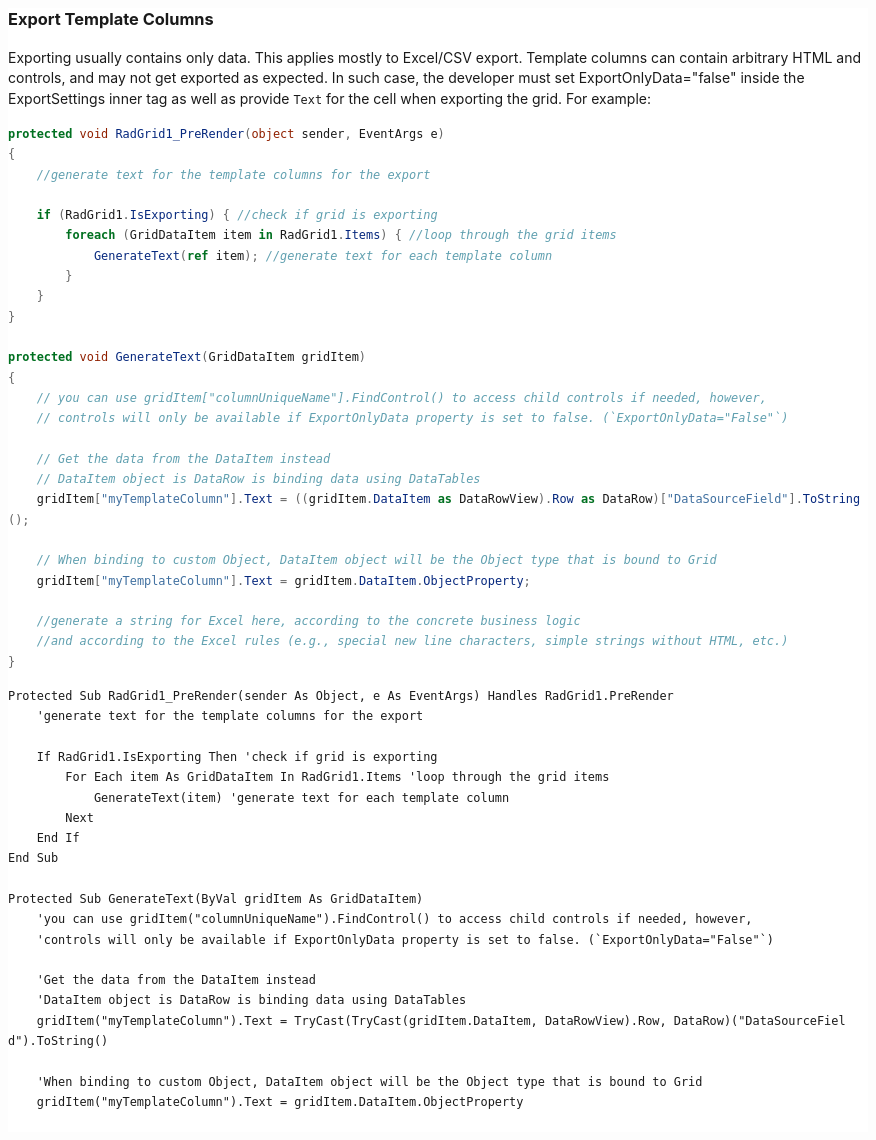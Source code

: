 
### Export Template Columns

Exporting usually contains only data. This applies mostly to Excel/CSV export. Template columns can contain arbitrary HTML and controls, and may not get exported as expected. In such case, the developer must set ExportOnlyData="false" inside the ExportSettings inner tag as well as provide `Text` for the cell when exporting the grid. For example:

````C#
protected void RadGrid1_PreRender(object sender, EventArgs e)
{
	//generate text for the template columns for the export
	
	if (RadGrid1.IsExporting) { //check if grid is exporting
		foreach (GridDataItem item in RadGrid1.Items) { //loop through the grid items
			GenerateText(ref item); //generate text for each template column
		}
	}
}

protected void GenerateText(GridDataItem gridItem)
{
    // you can use gridItem["columnUniqueName"].FindControl() to access child controls if needed, however, 
    // controls will only be available if ExportOnlyData property is set to false. (`ExportOnlyData="False"`)

    // Get the data from the DataItem instead
    // DataItem object is DataRow is binding data using DataTables
    gridItem["myTemplateColumn"].Text = ((gridItem.DataItem as DataRowView).Row as DataRow)["DataSourceField"].ToString();

    // When binding to custom Object, DataItem object will be the Object type that is bound to Grid
    gridItem["myTemplateColumn"].Text = gridItem.DataItem.ObjectProperty;

    //generate a string for Excel here, according to the concrete business logic
    //and according to the Excel rules (e.g., special new line characters, simple strings without HTML, etc.)
}
````
````VB
Protected Sub RadGrid1_PreRender(sender As Object, e As EventArgs) Handles RadGrid1.PreRender
	'generate text for the template columns for the export

	If RadGrid1.IsExporting Then 'check if grid is exporting
		For Each item As GridDataItem In RadGrid1.Items 'loop through the grid items
			GenerateText(item) 'generate text for each template column
		Next
	End If
End Sub

Protected Sub GenerateText(ByVal gridItem As GridDataItem)
    'you can use gridItem("columnUniqueName").FindControl() to access child controls if needed, however, 
    'controls will only be available if ExportOnlyData property is set to false. (`ExportOnlyData="False"`)
    
    'Get the data from the DataItem instead
    'DataItem object is DataRow is binding data using DataTables    
    gridItem("myTemplateColumn").Text = TryCast(TryCast(gridItem.DataItem, DataRowView).Row, DataRow)("DataSourceField").ToString()
    
    'When binding to custom Object, DataItem object will be the Object type that is bound to Grid
    gridItem("myTemplateColumn").Text = gridItem.DataItem.ObjectProperty
    
````